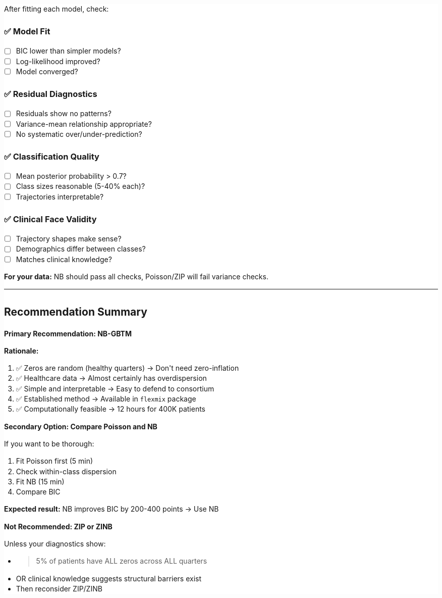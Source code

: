 After fitting each model, check:

### ✅ Model Fit
- [ ] BIC lower than simpler models?
- [ ] Log-likelihood improved?
- [ ] Model converged?

### ✅ Residual Diagnostics
- [ ] Residuals show no patterns?
- [ ] Variance-mean relationship appropriate?
- [ ] No systematic over/under-prediction?

### ✅ Classification Quality
- [ ] Mean posterior probability > 0.7?
- [ ] Class sizes reasonable (5-40% each)?
- [ ] Trajectories interpretable?

### ✅ Clinical Face Validity
- [ ] Trajectory shapes make sense?
- [ ] Demographics differ between classes?
- [ ] Matches clinical knowledge?

**For your data:** NB should pass all checks, Poisson/ZIP will fail variance checks.

---

## Recommendation Summary

**Primary Recommendation: NB-GBTM**

**Rationale:**
1. ✅ Zeros are random (healthy quarters) → Don't need zero-inflation
2. ✅ Healthcare data → Almost certainly has overdispersion
3. ✅ Simple and interpretable → Easy to defend to consortium
4. ✅ Established method → Available in `flexmix` package
5. ✅ Computationally feasible → 12 hours for 400K patients

**Secondary Option: Compare Poisson and NB**

If you want to be thorough:
1. Fit Poisson first (5 min)
2. Check within-class dispersion
3. Fit NB (15 min)
4. Compare BIC

**Expected result:** NB improves BIC by 200-400 points → Use NB

**Not Recommended: ZIP or ZINB**

Unless your diagnostics show:
- >5% of patients have ALL zeros across ALL quarters
- OR clinical knowledge suggests structural barriers exist
- Then reconsider ZIP/ZINB
